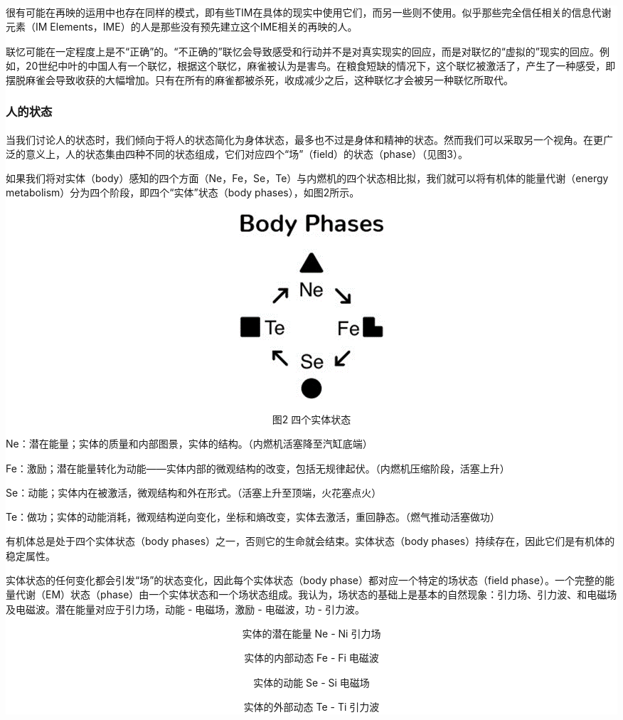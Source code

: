 很有可能在再映的运用中也存在同样的模式，即有些TIM在具体的现实中使用它们，而另一些则不使用。似乎那些完全信任相关的信息代谢元素（IM Elements，IME）的人是那些没有预先建立这个IME相关的再映的人。

联忆可能在一定程度上是不“正确”的。“不正确的”联忆会导致感受和行动并不是对真实现实的回应，而是对联忆的“虚拟的”现实的回应。例如，20世纪中叶的中国人有一个联忆，根据这个联忆，麻雀被认为是害鸟。在粮食短缺的情况下，这个联忆被激活了，产生了一种感受，即摆脱麻雀会导致收获的大幅增加。只有在所有的麻雀都被杀死，收成减少之后，这种联忆才会被另一种联忆所取代。


### 人的状态
当我们讨论人的状态时，我们倾向于将人的状态简化为身体状态，最多也不过是身体和精神的状态。然而我们可以采取另一个视角。在更广泛的意义上，人的状态集由四种不同的状态组成，它们对应四个“场”（field）的状态（phase）（见图3）。

如果我们将对实体（body）感知的四个方面（Ne，Fe，Se，Te）与内燃机的四个状态相比拟，我们就可以将有机体的能量代谢（energy metabolism）分为四个阶段，即四个“实体”状态（body phases），如图2所示。

<div align="center">
<img src="image2.png">  

图2 四个实体状态
</div>

Ne：潜在能量；实体的质量和内部图景，实体的结构。（内燃机活塞降至汽缸底端）

Fe：激励；潜在能量转化为动能——实体内部的微观结构的改变，包括无规律起伏。（内燃机压缩阶段，活塞上升）

Se：动能；实体内在被激活，微观结构和外在形式。（活塞上升至顶端，火花塞点火）

Te：做功；实体的动能消耗，微观结构逆向变化，坐标和熵改变，实体去激活，重回静态。（燃气推动活塞做功）

有机体总是处于四个实体状态（body phases）之一，否则它的生命就会结束。实体状态（body phases）持续存在，因此它们是有机体的稳定属性。

实体状态的任何变化都会引发“场”的状态变化，因此每个实体状态（body phase）都对应一个特定的场状态（field phase）。一个完整的能量代谢（EM）状态（phase）由一个实体状态和一个场状态组成。我认为，场状态的基础上是基本的自然现象：引力场、引力波、和电磁场及电磁波。潜在能量对应于引力场，动能 - 电磁场，激励 - 电磁波，功 - 引力波。

<div align="center">

实体的潜在能量 Ne - Ni 引力场

实体的内部动态 Fe - Fi 电磁波

实体的动能 Se - Si 电磁场

实体的外部动态 Te - Ti 引力波

</div>

